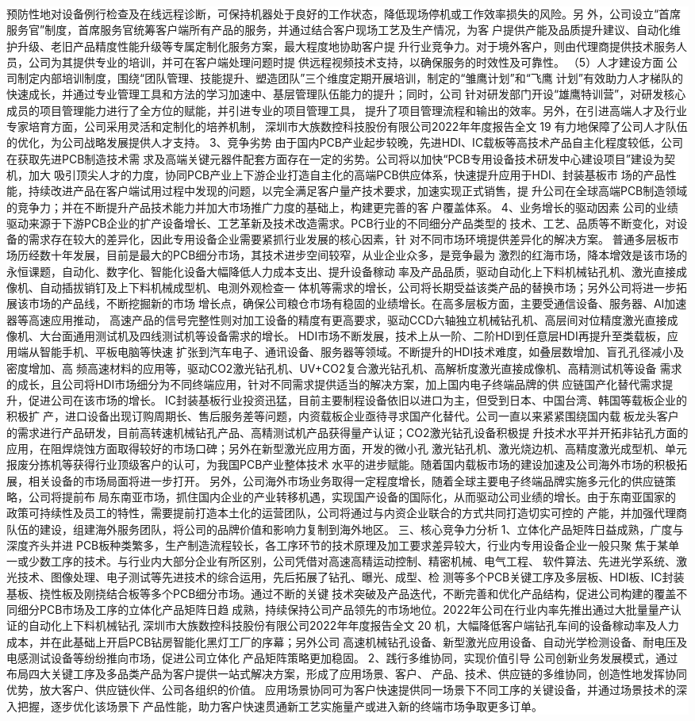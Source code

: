 预防性地对设备例行检查及在线远程诊断，可保持机器处于良好的工作状态，降低现场停机或工作效率损失的风险。另
外，公司设立“首席服务官”制度，首席服务官统筹客户端所有产品的服务，并通过结合客户现场工艺及生产情况，为客
户提供产能及品质提升建议、自动化维护升级、老旧产品精度性能升级等专属定制化服务方案，最大程度地协助客户提
升行业竞争力。对于境外客户，则由代理商提供技术服务人员，公司为其提供专业的培训，并可在客户端处理问题时提
供远程视频技术支持，以确保服务的时效性及可靠性。
（5）人才建设方面
公司制定内部培训制度，围绕“团队管理、技能提升、塑造团队”三个维度定期开展培训，制定的“雏鹰计划”和“飞鹰
计划”有效助力人才梯队的快速成长，并通过专业管理工具和方法的学习加速中、基层管理队伍能力的提升；同时，公司
针对研发部门开设“雄鹰特训营”，对研发核心成员的项目管理能力进行了全方位的赋能，并引进专业的项目管理工具，
提升了项目管理流程和输出的效率。另外，在引进高端人才及行业专家培育方面，公司采用灵活和定制化的培养机制，
深圳市大族数控科技股份有限公司2022年年度报告全文
19
有力地保障了公司人才队伍的优化，为公司战略发展提供人才支持。
3、竞争劣势
由于国内PCB产业起步较晚，先进HDI、IC载板等高技术产品自主化程度较低，公司在获取先进PCB制造技术需
求及高端关键元器件配套方面存在一定的劣势。公司将以加快“PCB专用设备技术研发中心建设项目”建设为契机，加大
吸引顶尖人才的力度，协同PCB产业上下游企业打造自主化的高端PCB供应体系，快速提升应用于HDI、封装基板市
场的产品性能，持续改进产品在客户端试用过程中发现的问题，以完全满足客户量产技术要求，加速实现正式销售，提
升公司在全球高端PCB制造领域的竞争力；并在不断提升产品技术能力并加大市场推广力度的基础上，构建更完善的客
户覆盖体系。
4、业务增长的驱动因素
公司的业绩驱动来源于下游PCB企业的扩产设备增长、工艺革新及技术改造需求。PCB行业的不同细分产品类型的
技术、工艺、品质等不断变化，对设备的需求存在较大的差异化，因此专用设备企业需要紧抓行业发展的核心因素，针
对不同市场环境提供差异化的解决方案。
普通多层板市场历经数十年发展，目前是最大的PCB细分市场，其技术进步空间较窄，从业企业众多，是竞争最为
激烈的红海市场，降本增效是该市场的永恒课题，自动化、数字化、智能化设备大幅降低人力成本支出、提升设备稼动
率及产品品质，驱动自动化上下料机械钻孔机、激光直接成像机、自动插拔销钉及上下料机械成型机、电测外观检查一
体机等需求的增长，公司将长期受益该类产品的替换市场；另外公司将进一步拓展该市场的产品线，不断挖掘新的市场
增长点，确保公司粮仓市场有稳固的业绩增长。在高多层板方面，主要受通信设备、服务器、AI加速器等高速应用推动，
高速产品的信号完整性则对加工设备的精度有更高要求，驱动CCD六轴独立机械钻孔机、高层间对位精度激光直接成
像机、大台面通用测试机及四线测试机等设备需求的增长。
HDI市场不断发展，技术上从一阶、二阶HDI到任意层HDI再提升至类载板，应用端从智能手机、平板电脑等快速
扩张到汽车电子、通讯设备、服务器等领域。不断提升的HDI技术难度，如叠层数增加、盲孔孔径减小及密度增加、高
频高速材料的应用等，驱动CO2激光钻孔机、UV+CO2复合激光钻孔机、高解析度激光直接成像机、高精测试机等设备
需求的成长，且公司将HDI市场细分为不同终端应用，针对不同需求提供适当的解决方案，加上国内电子终端品牌的供
应链国产化替代需求提升，促进公司在该市场的增长。
IC封装基板行业投资迅猛，目前主要制程设备依旧以进口为主，但受到日本、中国台湾、韩国等载板企业的积极扩
产，进口设备出现订购周期长、售后服务差等问题，内资载板企业亟待寻求国产化替代。公司一直以来紧紧围绕国内载
板龙头客户的需求进行产品研发，目前高转速机械钻孔产品、高精测试机产品获得量产认证；CO2激光钻孔设备积极提
升技术水平并开拓非钻孔方面的应用，在阻焊烧蚀方面取得较好的市场口碑；另外在新型激光应用方面，开发的微小孔
激光钻孔机、激光烧边机、高精度激光成型机、单元报废分拣机等获得行业顶级客户的认可，为我国PCB产业整体技术
水平的进步赋能。随着国内载板市场的建设加速及公司海外市场的积极拓展，相关设备的市场局面将进一步打开。
另外，公司海外市场业务取得一定程度增长，随着全球主要电子终端品牌实施多元化的供应链策略，公司将提前布
局东南亚市场，抓住国内企业的产业转移机遇，实现国产设备的国际化，从而驱动公司业绩的增长。由于东南亚国家的
政策可持续性及员工的特性，需要提前打造本土化的运营团队，公司将通过与内资企业联合的方式共同打造切实可控的
产能，并加强代理商队伍的建设，组建海外服务团队，将公司的品牌价值和影响力复制到海外地区。
三、核心竞争力分析
1、立体化产品矩阵日益成熟，广度与深度齐头并进
PCB板种类繁多，生产制造流程较长，各工序环节的技术原理及加工要求差异较大，行业内专用设备企业一般只聚
焦于某单一或少数工序的技术。与行业内大部分企业有所区别，公司凭借对高速高精运动控制、精密机械、电气工程、
软件算法、先进光学系统、激光技术、图像处理、电子测试等先进技术的综合运用，先后拓展了钻孔、曝光、成型、检
测等多个PCB关键工序及多层板、HDI板、IC封装基板、挠性板及刚挠结合板等多个PCB细分市场。通过不断的关键
技术突破及产品迭代，不断完善和优化产品结构，促进公司构建的覆盖不同细分PCB市场及工序的立体化产品矩阵日趋
成熟，持续保持公司产品领先的市场地位。2022年公司在行业内率先推出通过大批量量产认证的自动化上下料机械钻孔
深圳市大族数控科技股份有限公司2022年年度报告全文
20
机，大幅降低客户端钻孔车间的设备稼动率及人力成本，并在此基础上开启PCB钻房智能化黑灯工厂的序幕；另外公司
高速机械钻孔设备、新型激光应用设备、自动光学检测设备、耐电压及电感测试设备等纷纷推向市场，促进公司立体化
产品矩阵策略更加稳固。
2、践行多维协同，实现价值引导
公司创新业务发展模式，通过布局四大关键工序及多品类产品为客户提供一站式解决方案，形成了应用场景、客户、
产品、技术、供应链的多维协同，创造性地发挥协同优势，放大客户、供应链伙伴、公司各组织的价值。
应用场景协同可为客户快速提供同一场景下不同工序的关键设备，并通过场景技术的深入把握，逐步优化该场景下
产品性能，助力客户快速贯通新工艺实施量产或进入新的终端市场争取更多订单。